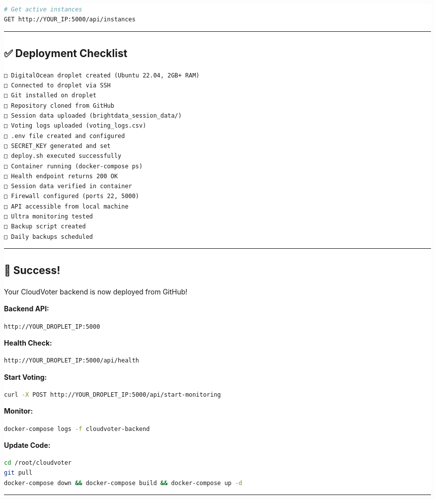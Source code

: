 ```bash
# Get active instances
GET http://YOUR_IP:5000/api/instances
```

---

## ✅ Deployment Checklist

```
□ DigitalOcean droplet created (Ubuntu 22.04, 2GB+ RAM)
□ Connected to droplet via SSH
□ Git installed on droplet
□ Repository cloned from GitHub
□ Session data uploaded (brightdata_session_data/)
□ Voting logs uploaded (voting_logs.csv)
□ .env file created and configured
□ SECRET_KEY generated and set
□ deploy.sh executed successfully
□ Container running (docker-compose ps)
□ Health endpoint returns 200 OK
□ Session data verified in container
□ Firewall configured (ports 22, 5000)
□ API accessible from local machine
□ Ultra monitoring tested
□ Backup script created
□ Daily backups scheduled
```

---

## 🎉 Success!

Your CloudVoter backend is now deployed from GitHub!

**Backend API:**
```
http://YOUR_DROPLET_IP:5000
```

**Health Check:**
```
http://YOUR_DROPLET_IP:5000/api/health
```

**Start Voting:**
```bash
curl -X POST http://YOUR_DROPLET_IP:5000/api/start-monitoring
```

**Monitor:**
```bash
docker-compose logs -f cloudvoter-backend
```

**Update Code:**
```bash
cd /root/cloudvoter
git pull
docker-compose down && docker-compose build && docker-compose up -d
```

---